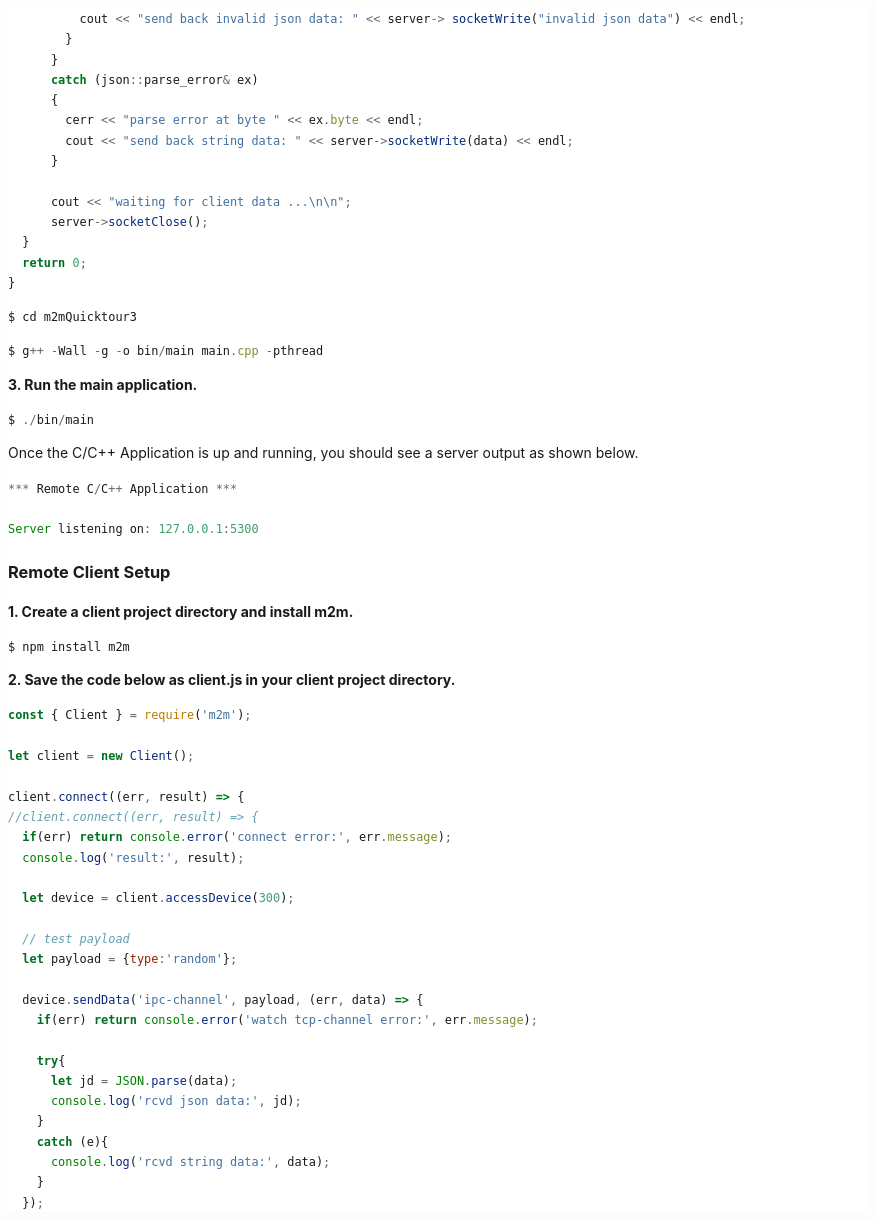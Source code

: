 ```js
          cout << "send back invalid json data: " << server-> socketWrite("invalid json data") << endl;
        }
      }
      catch (json::parse_error& ex)
      {
        cerr << "parse error at byte " << ex.byte << endl;
        cout << "send back string data: " << server->socketWrite(data) << endl;
      }

      cout << "waiting for client data ...\n\n";
      server->socketClose();
  }
  return 0;
}
```

```js
$ cd m2mQuicktour3
```
```js
$ g++ -Wall -g -o bin/main main.cpp -pthread
```
**3. Run the main application.**
```js
$ ./bin/main
```
Once the C/C++ Application is up and running, you should see a server output as shown below.
```js
*** Remote C/C++ Application ***

Server listening on: 127.0.0.1:5300
```
### Remote Client Setup
**1. Create a client project directory and install m2m.**
```js
$ npm install m2m
```
**2. Save the code below as client.js in your client project directory.**
```js
const { Client } = require('m2m');

let client = new Client();

client.connect((err, result) => {
//client.connect((err, result) => {
  if(err) return console.error('connect error:', err.message);
  console.log('result:', result);

  let device = client.accessDevice(300);

  // test payload
  let payload = {type:'random'};

  device.sendData('ipc-channel', payload, (err, data) => {
    if(err) return console.error('watch tcp-channel error:', err.message);

    try{
      let jd = JSON.parse(data);
      console.log('rcvd json data:', jd);
    }
    catch (e){
      console.log('rcvd string data:', data);
    }
  });
```